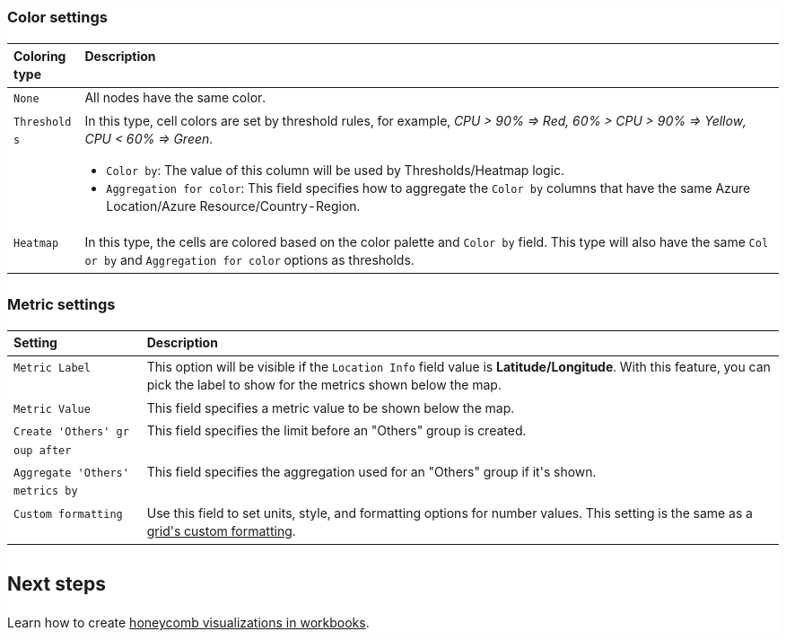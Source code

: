 ### Color settings

| Coloring type | Description |
|:------------- |:-------------|
| `None` | All nodes have the same color. |
| `Thresholds` | In this type, cell colors are set by threshold rules, for example, _CPU > 90%  => Red, 60% > CPU > 90% => Yellow, CPU < 60% => Green_. <ul><li> `Color by`: The value of this column will be used by Thresholds/Heatmap logic.</li> <li>`Aggregation for color`: This field specifies how to aggregate the `Color by` columns that have the same Azure Location/Azure Resource/Country-Region. </li> <ul> |
| `Heatmap` | In this type, the cells are colored based on the color palette and `Color by` field. This type will also have the same `Color by` and `Aggregation for color` options as thresholds. |

### Metric settings

| Setting | Description |
|:------------- |:-------------|
| `Metric Label` | This option will be visible if the `Location Info` field value is **Latitude/Longitude**. With this feature, you can pick the label to show for the metrics shown below the map. |
| `Metric Value` | This field specifies a metric value to be shown below the map. |
| `Create 'Others' group after` | This field specifies the limit before an "Others" group is created. |
| `Aggregate 'Others' metrics by` | This field specifies the aggregation used for an "Others" group if it's shown. |
| `Custom formatting` | Use this field to set units, style, and formatting options for number values. This setting is the same as a [grid's custom formatting](../visualize/workbooks-grid-visualizations.md#custom-formatting).|

## Next steps

Learn how to create [honeycomb visualizations in workbooks](../visualize/workbooks-honey-comb.md).
